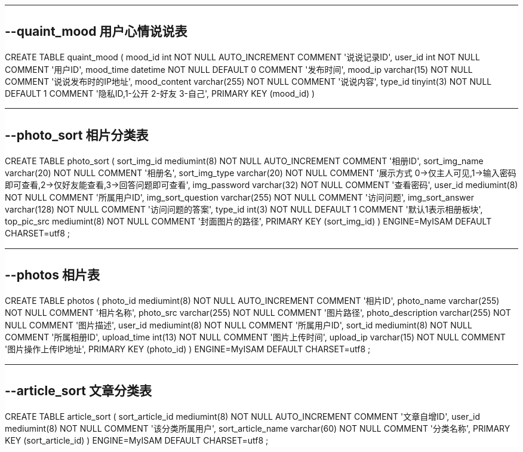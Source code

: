  

-------------------------
--**quaint_mood 用户心情说说表**
-------------------------
CREATE TABLE quaint_mood (
 mood_id int NOT NULL AUTO_INCREMENT COMMENT '说说记录ID',
 user_id int NOT NULL COMMENT '用户ID',
 mood_time datetime NOT NULL DEFAULT 0 COMMENT '发布时间',
 mood_ip varchar(15) NOT NULL COMMENT '说说发布时的IP地址',
 mood_content varchar(255) NOT NULL COMMENT '说说内容',
 type_id tinyint(3) NOT NULL DEFAULT 1 COMMENT '隐私ID,1-公开 2-好友 3-自己',
 PRIMARY KEY (mood_id)
)



-------------------------
--photo_sort 相片分类表
-------------------------
CREATE TABLE photo_sort (
 sort_img_id mediumint(8) NOT NULL  AUTO_INCREMENT COMMENT '相册ID',
 sort_img_name varchar(20) NOT NULL COMMENT '相册名',
 sort_img_type varchar(20) NOT NULL COMMENT '展示方式 0->仅主人可见,1->输入密码即可查看,2->仅好友能查看,3->回答问题即可查看',
 img_password varchar(32) NOT NULL COMMENT '查看密码',
 user_id mediumint(8) NOT NULL COMMENT '所属用户ID',
 img_sort_question varchar(255) NOT NULL COMMENT '访问问题',
 img_sort_answer varchar(128) NOT NULL COMMENT '访问问题的答案',
 type_id int(3) NOT NULL DEFAULT 1 COMMENT '默认1表示相册板块',
 top_pic_src mediumint(8) NOT NULL COMMENT '封面图片的路径',
 PRIMARY KEY (sort_img_id)
) ENGINE=MyISAM DEFAULT CHARSET=utf8 ;

 

-------------------------
--photos 相片表
-------------------------
CREATE TABLE photos (
 photo_id mediumint(8) NOT NULL AUTO_INCREMENT COMMENT '相片ID',
 photo_name varchar(255) NOT NULL COMMENT '相片名称',
 photo_src varchar(255) NOT NULL COMMENT '图片路径',
 photo_description varchar(255) NOT NULL COMMENT '图片描述',
 user_id mediumint(8) NOT NULL COMMENT '所属用户ID',
 sort_id mediumint(8) NOT NULL COMMENT '所属相册ID',
 upload_time int(13) NOT NULL COMMENT '图片上传时间',
 upload_ip varchar(15) NOT NULL COMMENT '图片操作上传IP地址',
 PRIMARY KEY (photo_id)
) ENGINE=MyISAM DEFAULT CHARSET=utf8 ;

 


---------------------------
--article_sort 文章分类表
---------------------------
CREATE TABLE article_sort (
 sort_article_id mediumint(8) NOT NULL AUTO_INCREMENT COMMENT '文章自增ID',
 user_id mediumint(8) NOT NULL COMMENT '该分类所属用户',
 sort_article_name varchar(60) NOT NULL COMMENT '分类名称',
 PRIMARY KEY (sort_article_id)
) ENGINE=MyISAM DEFAULT CHARSET=utf8 ;
